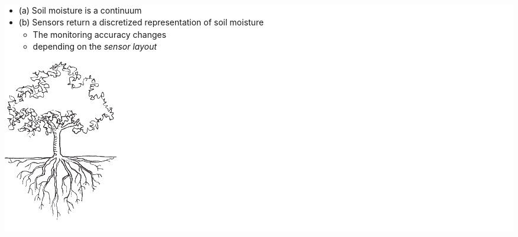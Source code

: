 * (a) Soil moisture is a continuum
* (b) Sensors return a discretized representation of soil moisture
  * The monitoring accuracy changes
  * depending on the _sensor_ _layout_

![](imgs/slides129.png)
